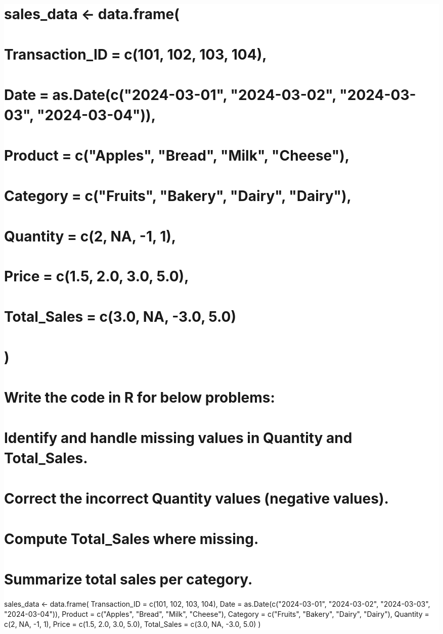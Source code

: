 # sales_data <- data.frame(

#   Transaction_ID = c(101, 102, 103, 104),

#   Date = as.Date(c("2024-03-01", "2024-03-02", "2024-03-03", "2024-03-04")),

#   Product = c("Apples", "Bread", "Milk", "Cheese"),

#   Category = c("Fruits", "Bakery", "Dairy", "Dairy"),

#   Quantity = c(2, NA, -1, 1),

#   Price = c(1.5, 2.0, 3.0, 5.0),

#   Total_Sales = c(3.0, NA, -3.0, 5.0)

# )

# Write the code in R for below problems:

# Identify and handle missing values in Quantity and Total_Sales.
# Correct the incorrect Quantity values (negative values).
# Compute Total_Sales where missing.
# Summarize total sales per category.

sales_data <- data.frame(
  Transaction_ID = c(101, 102, 103, 104),
  Date = as.Date(c("2024-03-01", "2024-03-02", "2024-03-03", "2024-03-04")),
  Product = c("Apples", "Bread", "Milk", "Cheese"),
  Category = c("Fruits", "Bakery", "Dairy", "Dairy"),
  Quantity = c(2, NA, -1, 1),
  Price = c(1.5, 2.0, 3.0, 5.0),
  Total_Sales = c(3.0, NA, -3.0, 5.0)
)
